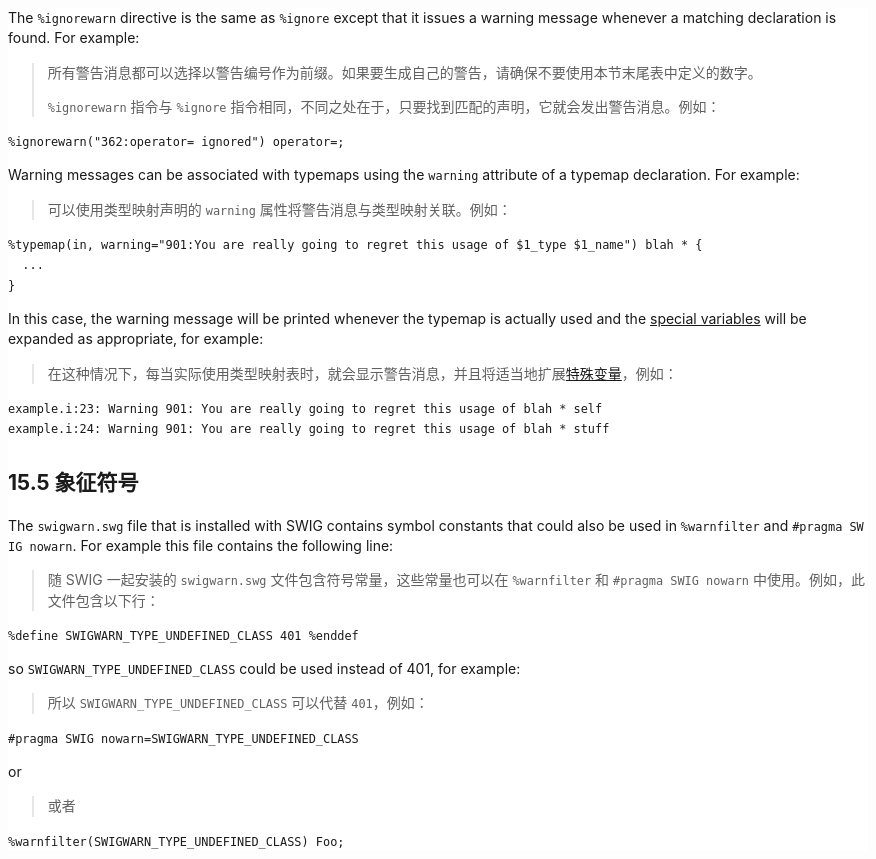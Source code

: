 The `%ignorewarn` directive is the same as `%ignore` except that it issues a warning message whenever a matching declaration is found. For example:

> 所有警告消息都可以选择以警告编号作为前缀。如果要生成自己的警告，请确保不要使用本节末尾表中定义的数字。
>
> `%ignorewarn` 指令与 `%ignore` 指令相同，不同之处在于，只要找到匹配的声明，它就会发出警告消息。例如：

```
%ignorewarn("362:operator= ignored") operator=;
```

Warning messages can be associated with typemaps using the `warning` attribute of a typemap declaration. For example:

> 可以使用类型映射声明的 `warning` 属性将警告消息与类型映射关联。例如：

```
%typemap(in, warning="901:You are really going to regret this usage of $1_type $1_name") blah * {
  ...
}
```

In this case, the warning message will be printed whenever the typemap is actually used and the [special variables](http://swig.org/Doc3.0/Typemaps.html#Typemaps_special_variables) will be expanded as appropriate, for example:

> 在这种情况下，每当实际使用类型映射表时，就会显示警告消息，并且将适当地扩展[特殊变量](http://swig.org/Doc3.0/Typemaps.html#Typemaps_special_variables)，例如：

```
example.i:23: Warning 901: You are really going to regret this usage of blah * self
example.i:24: Warning 901: You are really going to regret this usage of blah * stuff
```

## 15.5 象征符号

The `swigwarn.swg` file that is installed with SWIG contains symbol constants that could also be used in `%warnfilter` and `#pragma SWIG nowarn`. For example this file contains the following line:

> 随 SWIG 一起安装的 `swigwarn.swg` 文件包含符号常量，这些常量也可以在 `%warnfilter` 和 `#pragma SWIG nowarn` 中使用。例如，此文件包含以下行：

```
%define SWIGWARN_TYPE_UNDEFINED_CLASS 401 %enddef
```

so `SWIGWARN_TYPE_UNDEFINED_CLASS` could be used instead of 401, for example:

> 所以 `SWIGWARN_TYPE_UNDEFINED_CLASS` 可以代替 `401`，例如：

```
#pragma SWIG nowarn=SWIGWARN_TYPE_UNDEFINED_CLASS
```

or

> 或者

```
%warnfilter(SWIGWARN_TYPE_UNDEFINED_CLASS) Foo;
```
